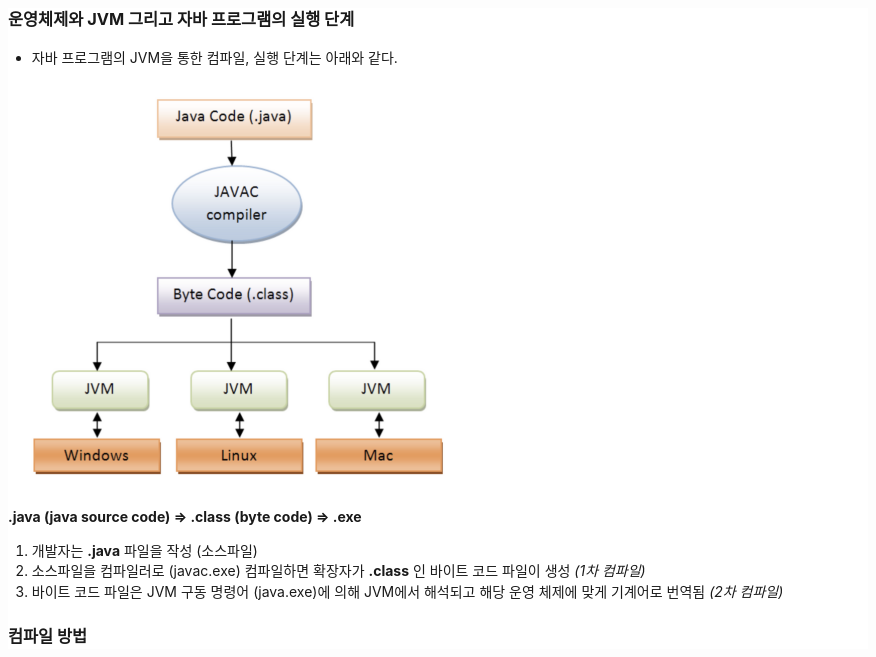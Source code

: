 ### 운영체제와 JVM 그리고 자바 프로그램의 실행 단계

- 자바 프로그램의 JVM을 통한 컴파일, 실행 단계는 아래와 같다.

<img src="image/java_compile.png" alt="image-20201114140634635" style="zoom:50%;" />

**.java (java source code) ⇒ .class (byte code) ⇒ .exe**

1. 개발자는 **.java** 파일을 작성 (소스파일)
2. 소스파일을 컴파일러로 (javac.exe) 컴파일하면 확장자가 **.class** 인 바이트 코드 파일이 생성 *(1차 컴파일)*
3. 바이트 코드 파일은 JVM 구동 명령어 (java.exe)에 의해 JVM에서 해석되고 해당 운영 체제에 맞게 기계어로 번역됨 *(2차 컴파일)*



### 컴파일 방법
